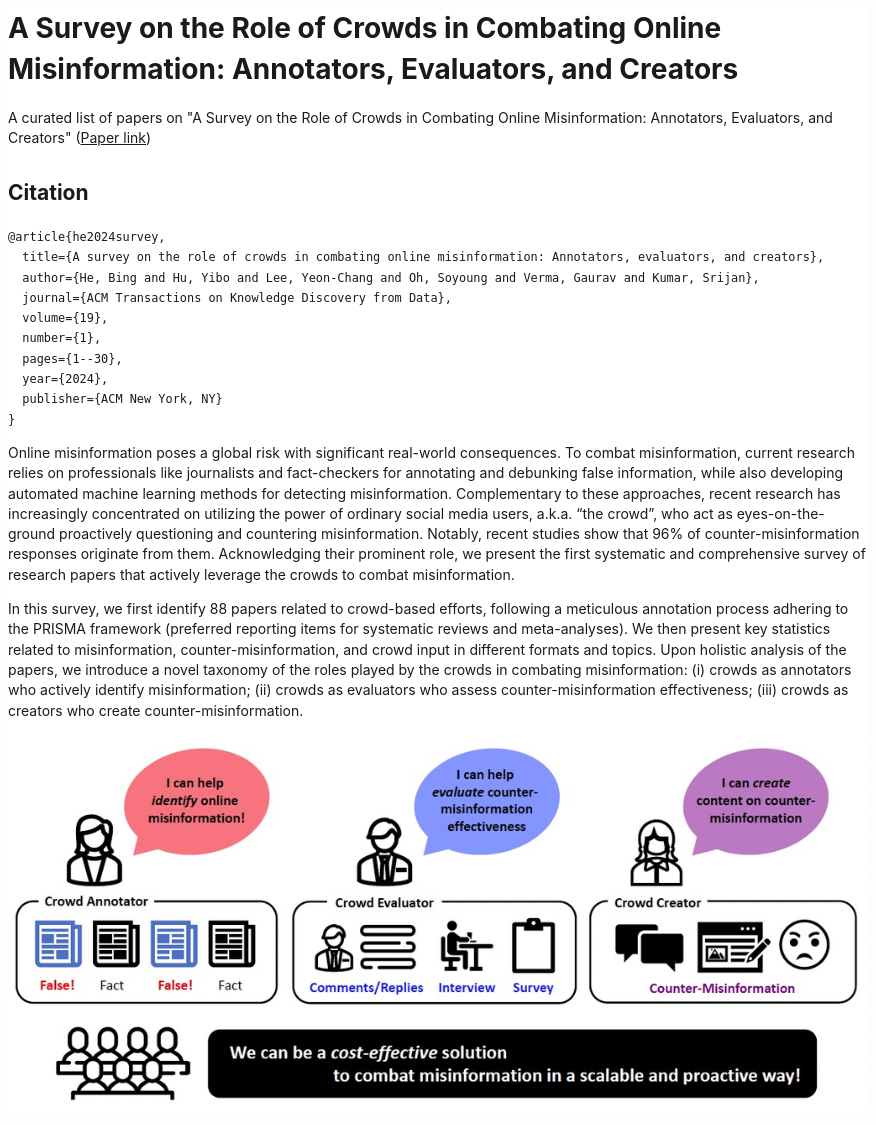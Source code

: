# A Survey on the Role of Crowds in Combating Online Misinformation: Annotators, Evaluators, and Creators

A curated list of papers on "A Survey on the Role of Crowds in Combating Online Misinformation: Annotators, Evaluators, and Creators" ([Paper link](https://arxiv.org/abs/2310.02095))


## Citation
```
@article{he2024survey,
  title={A survey on the role of crowds in combating online misinformation: Annotators, evaluators, and creators},
  author={He, Bing and Hu, Yibo and Lee, Yeon-Chang and Oh, Soyoung and Verma, Gaurav and Kumar, Srijan},
  journal={ACM Transactions on Knowledge Discovery from Data},
  volume={19},
  number={1},
  pages={1--30},
  year={2024},
  publisher={ACM New York, NY}
}
 ```


Online misinformation poses a global risk with significant real-world consequences. To combat misinformation, current research relies on professionals like journalists and fact-checkers for annotating and debunking false information, while also developing automated machine learning methods for detecting misinformation. Complementary to these approaches, recent research has increasingly concentrated on utilizing the power of ordinary social media users, a.k.a. “the crowd”, who act as eyes-on-the-ground proactively questioning and countering misinformation. Notably, recent studies show that 96% of counter-misinformation responses originate from them. Acknowledging their prominent role, we present the first systematic and comprehensive survey of research papers that actively leverage the crowds to combat misinformation. 

In this survey, we first identify 88 papers related to crowd-based efforts, following a meticulous annotation process adhering to the PRISMA framework (preferred reporting items for systematic reviews and meta-analyses). We then present key statistics related to misinformation, counter-misinformation, and crowd input in different formats and topics. Upon holistic analysis of the papers, we introduce a novel taxonomy of the roles played by the crowds in combating misinformation: (i) crowds as annotators who actively identify misinformation; (ii) crowds as evaluators who assess counter-misinformation effectiveness; (iii) crowds as creators who create counter-misinformation. 
<img src="./assets/crowd_role_visual.jpg" alt=""/>  
